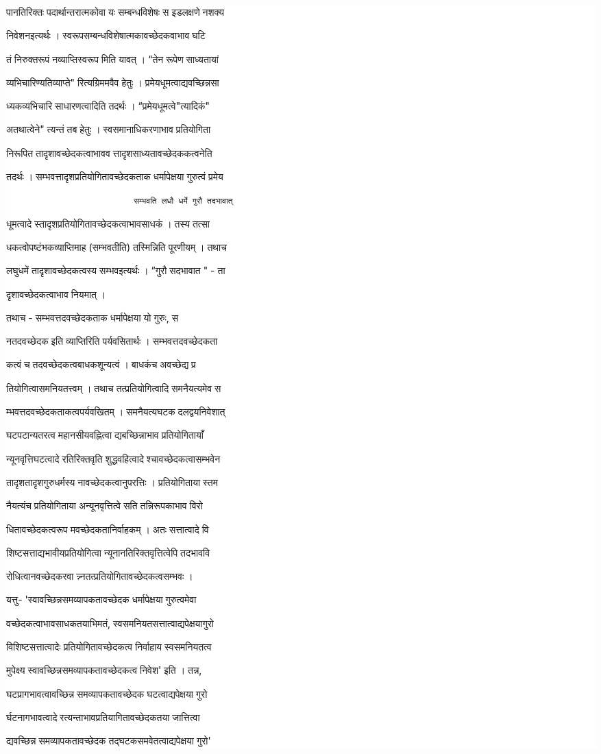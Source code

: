 पानतिरिक्तः पदार्थान्तरात्मकोवा यः सम्बन्धविशेषः स इडलक्षणे नशक्य

निवेशनइत्यर्थः । स्वरूपसम्बन्धविशेषात्मकावच्छेदकवाभाव घटि

तं निरुक्तरूपं नव्याप्तिस्वरूप मिति यावत् । “तेन रूपेण साध्यतायां

व्यभिचारिण्यतिव्याप्ते" रित्यग्रिममवैव हेतुः । प्रमेयधूमत्वाद्यवच्छिन्नसा

ध्यकव्यभिचारि साधारणत्वादिति तदर्थः । “प्रमेयधूमत्वे"त्यादिकं"

अतथात्वेने" त्यन्तं तब हेतुः । स्वसमानाधिकरणाभाव प्रतियोगिता

निरूपित तादृशावच्छेदकत्वाभावव त्तादृशसाध्यतावच्छेदककत्वनेति

तदर्थः । सम्भवत्तादृशप्रतियोगितावच्छेदकताक धर्मापेक्षया गुरुत्वं प्रमेय



                              सम्भवति लधौ धर्मे गुरौ तदभावात्           

      
धूमत्वादे स्तादृशप्रतियोगितावच्छेदकत्वाभावसाधकं । तस्य तत्सा

धकत्वोपष्टंभकव्याप्तिमाह (सम्भवतीति) तस्मिन्निति पूरणीयम् । तथाच

लघुधमें तादृशावच्छेदकत्वस्य सम्भवइत्यर्थः । “गुरौ सदभावात " - ता

दृशावच्छेदकत्वाभाव नियमात् ।

तथाच - सम्भवत्तदवच्छेदकताक धर्मापेक्षया यो गुरुः, स

नतदवच्छेदक इति व्याप्तिरिति पर्यवसितार्थः । सम्भवत्तदवच्छेदकता

कत्वं च तदवच्छेदकत्वबाधकशून्यत्वं । बाधकंच अवच्छेद्य प्र

तियोगित्वासमनियतत्त्वम् । तथाच तत्प्रतियोगित्वादि समनैयत्यमेव स

म्भवत्तदवच्छेदकताकत्वपर्यवखितम् । समनैयत्यघटक दलद्वयनिवेशात्

 घटपटान्यतरत्व महानसीयवह्नित्वा द्यबच्छिन्नाभाव प्रतियोगितायाँ

न्यूनवृत्तिघटत्वादे रतिरिक्तवृति शुद्धवहित्वादे श्चावच्छेदकत्वासम्भवेन

तादृशतादृशगुरुधर्मस्य नावच्छेदकत्वानुपरत्तिः । प्रतियोगिताया स्तम

नैयत्यंच प्रतियोगिताया अन्यूनवृत्तित्वे सति तन्निरूपकाभाव विरो

धितावच्छेदकत्वरूप मवच्छेदकतानिर्वाहकम् । अतः सत्तात्वादे वि

शिष्टसत्ताद्यभावीयप्रतियोगित्वा न्यूनानतिरिक्तवृत्तित्वेपि तदभाववि

रोधित्वानवच्छेदकरवा न्न्नतत्प्रतियोगितावच्छेदकत्वसम्भवः ।


यत्तु- 'स्वावच्छिन्नसमव्यापकतावच्छेदक धर्मापेक्षया गुरुत्वमेवा

वच्छेदकत्वाभावसाधकतयाभिमतं, स्वसमनियतसत्तात्वाद्यपेक्षयागुरो

विशिष्टसत्तात्वादेः प्रतियोगितावच्छेदकत्व निर्वाहाय स्वसमनियतत्व

मुपेक्ष्य स्वावच्छिन्नसमव्यापकतावच्छेदकत्व निवेश' इति । तन्न,

घटप्रागभावत्वावच्छिन्न समव्यापकतावच्छेदक घटत्वाद्यपेक्षया गुरो

र्घटनागभावत्वादे रत्यन्ताभावप्रतियागितावच्छेदकतया जात्तित्वा

द्यवच्छिन्न समव्यापकतावच्छेदक तद्घटकसमवेतत्वाद्यपेक्षया गुरो'
